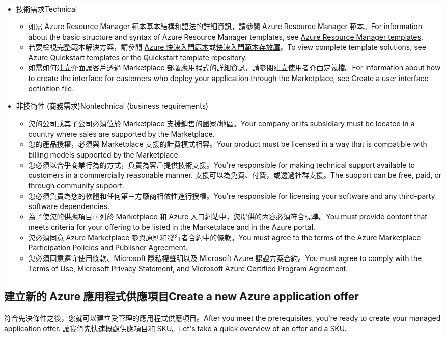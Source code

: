 * <span data-ttu-id="e1b3b-112">技術需求</span><span class="sxs-lookup"><span data-stu-id="e1b3b-112">Technical</span></span>

    *  <span data-ttu-id="e1b3b-113">如需 Azure Resource Manager 範本基本結構和語法的詳細資訊，請參閱 [Azure Resource Manager 範本](resource-group-authoring-templates.md)。</span><span class="sxs-lookup"><span data-stu-id="e1b3b-113">For information about the basic structure and syntax of Azure Resource Manager templates, see [Azure Resource Manager templates](resource-group-authoring-templates.md).</span></span>
    *  <span data-ttu-id="e1b3b-114">若要檢視完整範本解決方案，請參閱 [Azure 快速入門範本](https://azure.microsoft.com/en-us/documentation/templates/)或[快速入門範本存放庫](https://github.com/azure/azure-quickstart-templates)。</span><span class="sxs-lookup"><span data-stu-id="e1b3b-114">To view complete template solutions, see [Azure Quickstart templates](https://azure.microsoft.com/en-us/documentation/templates/) or the [Quickstart template repository](https://github.com/azure/azure-quickstart-templates).</span></span>
    *  <span data-ttu-id="e1b3b-115">如需如何建立介面讓客戶透過 Marketplace 部署應用程式的詳細資訊，請參閱[建立使用者介面定義檔](managed-application-createuidefinition-overview.md)。</span><span class="sxs-lookup"><span data-stu-id="e1b3b-115">For information about how to create the interface for customers who deploy your application through the Marketplace, see [Create a user interface definition file](managed-application-createuidefinition-overview.md).</span></span>

* <span data-ttu-id="e1b3b-116">非技術性 (商務需求)</span><span class="sxs-lookup"><span data-stu-id="e1b3b-116">Nontechnical (business requirements)</span></span>

    *   <span data-ttu-id="e1b3b-117">您的公司或其子公司必須位於 Marketplace 支援銷售的國家/地區。</span><span class="sxs-lookup"><span data-stu-id="e1b3b-117">Your company or its subsidiary must be located in a country where sales are supported by the Marketplace.</span></span>
    *   <span data-ttu-id="e1b3b-118">您的產品授權，必須與 Marketplace 支援的計費模式相容。</span><span class="sxs-lookup"><span data-stu-id="e1b3b-118">Your product must be licensed in a way that is compatible with billing models supported by the Marketplace.</span></span>
    *   <span data-ttu-id="e1b3b-119">您必須以合乎商業行為的方式，負責為客戶提供技術支援。</span><span class="sxs-lookup"><span data-stu-id="e1b3b-119">You're responsible for making technical support available to customers in a commercially reasonable manner.</span></span> <span data-ttu-id="e1b3b-120">支援可以為免費、付費，或透過社群支援。</span><span class="sxs-lookup"><span data-stu-id="e1b3b-120">The support can be free, paid, or through community support.</span></span>
    *   <span data-ttu-id="e1b3b-121">您必須負責為您的軟體和任何第三方廠商相依性進行授權。</span><span class="sxs-lookup"><span data-stu-id="e1b3b-121">You're responsible for licensing your software and any third-party software dependencies.</span></span>
    *   <span data-ttu-id="e1b3b-122">為了使您的供應項目可列於 Marketplace 和 Azure 入口網站中，您提供的內容必須符合標準。</span><span class="sxs-lookup"><span data-stu-id="e1b3b-122">You must provide content that meets criteria for your offering to be listed in the Marketplace and in the Azure portal.</span></span>
    *   <span data-ttu-id="e1b3b-123">您必須同意 Azure Marketplace 參與原則和發行者合約中的條款。</span><span class="sxs-lookup"><span data-stu-id="e1b3b-123">You must agree to the terms of the Azure Marketplace Participation Policies and Publisher Agreement.</span></span>
    *   <span data-ttu-id="e1b3b-124">您必須同意遵守使用條款、Microsoft 隱私權聲明以及 Microsoft Azure 認證方案合約。</span><span class="sxs-lookup"><span data-stu-id="e1b3b-124">You must agree to comply with the Terms of Use, Microsoft Privacy Statement, and Microsoft Azure Certified Program Agreement.</span></span>

## <a name="create-a-new-azure-application-offer"></a><span data-ttu-id="e1b3b-125">建立新的 Azure 應用程式供應項目</span><span class="sxs-lookup"><span data-stu-id="e1b3b-125">Create a new Azure application offer</span></span>

<span data-ttu-id="e1b3b-126">符合先決條件之後，您就可以建立受管理的應用程式供應項目。</span><span class="sxs-lookup"><span data-stu-id="e1b3b-126">After you meet the prerequisites, you're ready to create your managed application offer.</span></span> <span data-ttu-id="e1b3b-127">讓我們先快速概觀供應項目和 SKU。</span><span class="sxs-lookup"><span data-stu-id="e1b3b-127">Let's take a quick overview of an offer and a SKU.</span></span>
